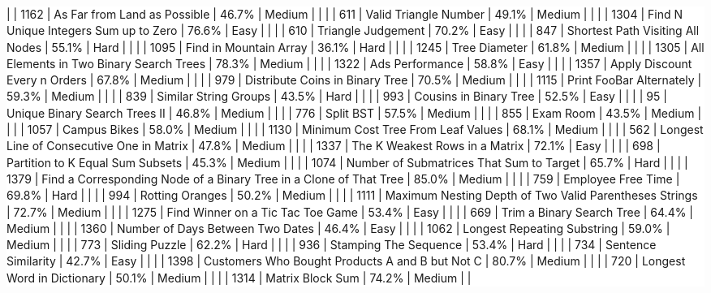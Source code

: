 |   | 1162 | As Far from Land as Possible                                       | 46.7%      | Medium     |           |
|   | 611  | Valid Triangle Number                                              | 49.1%      | Medium     |           |
|   | 1304 | Find N Unique Integers Sum up to Zero                              | 76.6%      | Easy       |           |
|   | 610  | Triangle Judgement                                                 | 70.2%      | Easy       |           |
|   | 847  | Shortest Path Visiting All Nodes                                   | 55.1%      | Hard       |           |
|   | 1095 | Find in Mountain Array                                             | 36.1%      | Hard       |           |
|   | 1245 | Tree Diameter                                                      | 61.8%      | Medium     |           |
|   | 1305 | All Elements in Two Binary Search Trees                            | 78.3%      | Medium     |           |
|   | 1322 | Ads Performance                                                    | 58.8%      | Easy       |           |
|   | 1357 | Apply Discount Every n Orders                                      | 67.8%      | Medium     |           |
|   | 979  | Distribute Coins in Binary Tree                                    | 70.5%      | Medium     |           |
|   | 1115 | Print FooBar Alternately                                           | 59.3%      | Medium     |           |
|   | 839  | Similar String Groups                                              | 43.5%      | Hard       |           |
|   | 993  | Cousins in Binary Tree                                             | 52.5%      | Easy       |           |
|   | 95   | Unique Binary Search Trees II                                      | 46.8%      | Medium     |           |
|   | 776  | Split BST                                                          | 57.5%      | Medium     |           |
|   | 855  | Exam Room                                                          | 43.5%      | Medium     |           |
|   | 1057 | Campus Bikes                                                       | 58.0%      | Medium     |           |
|   | 1130 | Minimum Cost Tree From Leaf Values                                 | 68.1%      | Medium     |           |
|   | 562  | Longest Line of Consecutive One in Matrix                          | 47.8%      | Medium     |           |
|   | 1337 | The K Weakest Rows in a Matrix                                     | 72.1%      | Easy       |           |
|   | 698  | Partition to K Equal Sum Subsets                                   | 45.3%      | Medium     |           |
|   | 1074 | Number of Submatrices That Sum to Target                           | 65.7%      | Hard       |           |
|   | 1379 | Find a Corresponding Node of a Binary Tree in a Clone of That Tree | 85.0%      | Medium     |           |
|   | 759  | Employee Free Time                                                 | 69.8%      | Hard       |           |
|   | 994  | Rotting Oranges                                                    | 50.2%      | Medium     |           |
|   | 1111 | Maximum Nesting Depth of Two Valid Parentheses Strings             | 72.7%      | Medium     |           |
|   | 1275 | Find Winner on a Tic Tac Toe Game                                  | 53.4%      | Easy       |           |
|   | 669  | Trim a Binary Search Tree                                          | 64.4%      | Medium     |           |
|   | 1360 | Number of Days Between Two Dates                                   | 46.4%      | Easy       |           |
|   | 1062 | Longest Repeating Substring                                        | 59.0%      | Medium     |           |
|   | 773  | Sliding Puzzle                                                     | 62.2%      | Hard       |           |
|   | 936  | Stamping The Sequence                                              | 53.4%      | Hard       |           |
|   | 734  | Sentence Similarity                                                | 42.7%      | Easy       |           |
|   | 1398 | Customers Who Bought Products A and B but Not C                    | 80.7%      | Medium     |           |
|   | 720  | Longest Word in Dictionary                                         | 50.1%      | Medium     |           |
|   | 1314 | Matrix Block Sum                                                   | 74.2%      | Medium     |           |